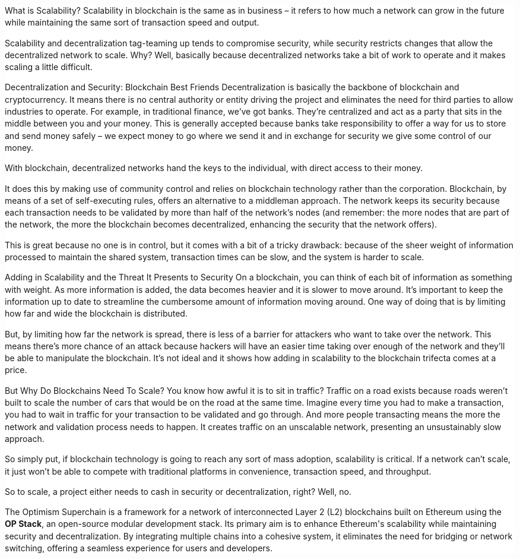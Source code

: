 What is Scalability?
Scalability in blockchain is the same as in business – it refers to how much a network can grow in the future while maintaining the same sort of transaction speed and output.

Scalability and decentralization tag-teaming up tends to compromise security, while security restricts changes that allow the decentralized network to scale. Why? Well, basically because decentralized networks take a bit of work to operate and it makes scaling a little difficult.

Decentralization and Security: Blockchain Best Friends
Decentralization is basically the backbone of blockchain and cryptocurrency. It means there is no central authority or entity driving the project and eliminates the need for third parties to allow industries to operate. For example, in traditional finance, we’ve got banks. They’re centralized and act as a party that sits in the middle between you and your money. This is generally accepted because banks take responsibility to offer a way for us to store and send money safely – we expect money to go where we send it and in exchange for security we give some control of our money.

With blockchain, decentralized networks hand the keys to the individual, with direct access to their money. 

It does this by making use of community control and relies on blockchain technology rather than the corporation. Blockchain, by means of a set of self-executing rules, offers an alternative to a middleman approach. The network keeps its security because each transaction needs to be validated by more than half of the network’s nodes (and remember: the more nodes that are part of the network, the more the blockchain becomes decentralized, enhancing the security that the network offers). 

This is great because no one is in control, but it comes with a bit of a tricky drawback: because of the sheer weight of information processed to maintain the shared system, transaction times can be slow, and the system is harder to scale.

Adding in Scalability and the Threat It Presents to Security
On a blockchain, you can think of each bit of information as something with weight. As more information is added, the data becomes heavier and it is slower to move around. It’s important to keep the information up to date to streamline the cumbersome amount of information moving around. One way of doing that is by limiting how far and wide the blockchain is distributed.

But, by limiting how far the network is spread, there is less of a barrier for attackers who want to take over the network. This means there’s more chance of an attack because hackers will have an easier time taking over enough of the network and they’ll be able to manipulate the blockchain. It’s not ideal and it shows how adding in scalability to the blockchain trifecta comes at a price.

But Why Do Blockchains Need To Scale?
You know how awful it is to sit in traffic? Traffic on a road exists because roads weren’t built to scale the number of cars that would be on the road at the same time. Imagine every time you had to make a transaction, you had to wait in traffic for your transaction to be validated and go through. And more people transacting means the more the network and validation process needs to happen. It creates traffic on an unscalable network, presenting an unsustainably slow approach.

So simply put, if blockchain technology is going to reach any sort of mass adoption, scalability is critical. If a network can’t scale, it just won’t be able to compete with traditional platforms in convenience, transaction speed, and throughput. 

So to scale, a project either needs to cash in security or decentralization, right? Well, no.

The Optimism Superchain is a framework for a network of interconnected Layer 2 (L2) blockchains built on Ethereum using the **OP Stack**, an open-source modular development stack. Its primary aim is to enhance Ethereum's scalability while maintaining security and decentralization. By integrating multiple chains into a cohesive system, it eliminates the need for bridging or network switching, offering a seamless experience for users and developers.

